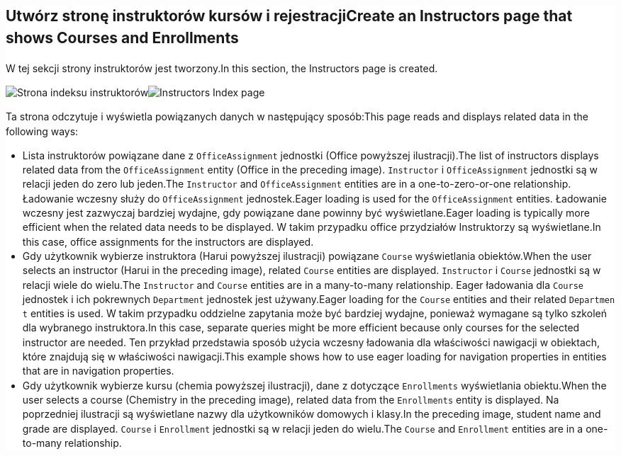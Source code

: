 ## <a name="create-an-instructors-page-that-shows-courses-and-enrollments"></a><span data-ttu-id="9b4fb-189">Utwórz stronę instruktorów kursów i rejestracji</span><span class="sxs-lookup"><span data-stu-id="9b4fb-189">Create an Instructors page that shows Courses and Enrollments</span></span>

<span data-ttu-id="9b4fb-190">W tej sekcji strony instruktorów jest tworzony.</span><span class="sxs-lookup"><span data-stu-id="9b4fb-190">In this section, the Instructors page is created.</span></span>

<a name="IP"></a>
<span data-ttu-id="9b4fb-191">![Strona indeksu instruktorów](read-related-data/_static/instructors-index.png)</span><span class="sxs-lookup"><span data-stu-id="9b4fb-191">![Instructors Index page](read-related-data/_static/instructors-index.png)</span></span>

<span data-ttu-id="9b4fb-192">Ta strona odczytuje i wyświetla powiązanych danych w następujący sposób:</span><span class="sxs-lookup"><span data-stu-id="9b4fb-192">This page reads and displays related data in the following ways:</span></span>

* <span data-ttu-id="9b4fb-193">Lista instruktorów powiązane dane z `OfficeAssignment` jednostki (Office powyższej ilustracji).</span><span class="sxs-lookup"><span data-stu-id="9b4fb-193">The list of instructors displays related data from the `OfficeAssignment` entity (Office in the preceding image).</span></span> <span data-ttu-id="9b4fb-194">`Instructor` i `OfficeAssignment` jednostki są w relacji jeden do zero lub jeden.</span><span class="sxs-lookup"><span data-stu-id="9b4fb-194">The `Instructor` and `OfficeAssignment` entities are in a one-to-zero-or-one relationship.</span></span> <span data-ttu-id="9b4fb-195">Ładowanie wczesny służy do `OfficeAssignment` jednostek.</span><span class="sxs-lookup"><span data-stu-id="9b4fb-195">Eager loading is used for the `OfficeAssignment` entities.</span></span> <span data-ttu-id="9b4fb-196">Ładowanie wczesny jest zazwyczaj bardziej wydajne, gdy powiązane dane powinny być wyświetlane.</span><span class="sxs-lookup"><span data-stu-id="9b4fb-196">Eager loading is typically more efficient when the related data needs to be displayed.</span></span> <span data-ttu-id="9b4fb-197">W takim przypadku office przydziałów Instruktorzy są wyświetlane.</span><span class="sxs-lookup"><span data-stu-id="9b4fb-197">In this case, office assignments for the instructors are displayed.</span></span>
* <span data-ttu-id="9b4fb-198">Gdy użytkownik wybierze instruktora (Harui powyższej ilustracji) powiązane `Course` wyświetlania obiektów.</span><span class="sxs-lookup"><span data-stu-id="9b4fb-198">When the user selects an instructor (Harui in the preceding image), related `Course` entities are displayed.</span></span> <span data-ttu-id="9b4fb-199">`Instructor` i `Course` jednostki są w relacji wiele do wielu.</span><span class="sxs-lookup"><span data-stu-id="9b4fb-199">The `Instructor` and `Course` entities are in a many-to-many relationship.</span></span> <span data-ttu-id="9b4fb-200">Eager ładowania dla `Course` jednostek i ich pokrewnych `Department` jednostek jest używany.</span><span class="sxs-lookup"><span data-stu-id="9b4fb-200">Eager loading for the `Course` entities and their related `Department` entities is used.</span></span> <span data-ttu-id="9b4fb-201">W takim przypadku oddzielne zapytania może być bardziej wydajne, ponieważ wymagane są tylko szkoleń dla wybranego instruktora.</span><span class="sxs-lookup"><span data-stu-id="9b4fb-201">In this case, separate queries might be more efficient because only courses for the selected instructor are needed.</span></span> <span data-ttu-id="9b4fb-202">Ten przykład przedstawia sposób użycia wczesny ładowania dla właściwości nawigacji w obiektach, które znajdują się w właściwości nawigacji.</span><span class="sxs-lookup"><span data-stu-id="9b4fb-202">This example shows how to use eager loading for navigation properties in entities that are in navigation properties.</span></span>
* <span data-ttu-id="9b4fb-203">Gdy użytkownik wybierze kursu (chemia powyższej ilustracji), dane z dotyczące `Enrollments` wyświetlania obiektu.</span><span class="sxs-lookup"><span data-stu-id="9b4fb-203">When the user selects a course (Chemistry in the preceding image), related data from the `Enrollments` entity is displayed.</span></span> <span data-ttu-id="9b4fb-204">Na poprzedniej ilustracji są wyświetlane nazwy dla użytkowników domowych i klasy.</span><span class="sxs-lookup"><span data-stu-id="9b4fb-204">In the preceding image, student name and grade are displayed.</span></span> <span data-ttu-id="9b4fb-205">`Course` i `Enrollment` jednostki są w relacji jeden do wielu.</span><span class="sxs-lookup"><span data-stu-id="9b4fb-205">The `Course` and `Enrollment` entities are in a one-to-many relationship.</span></span>
